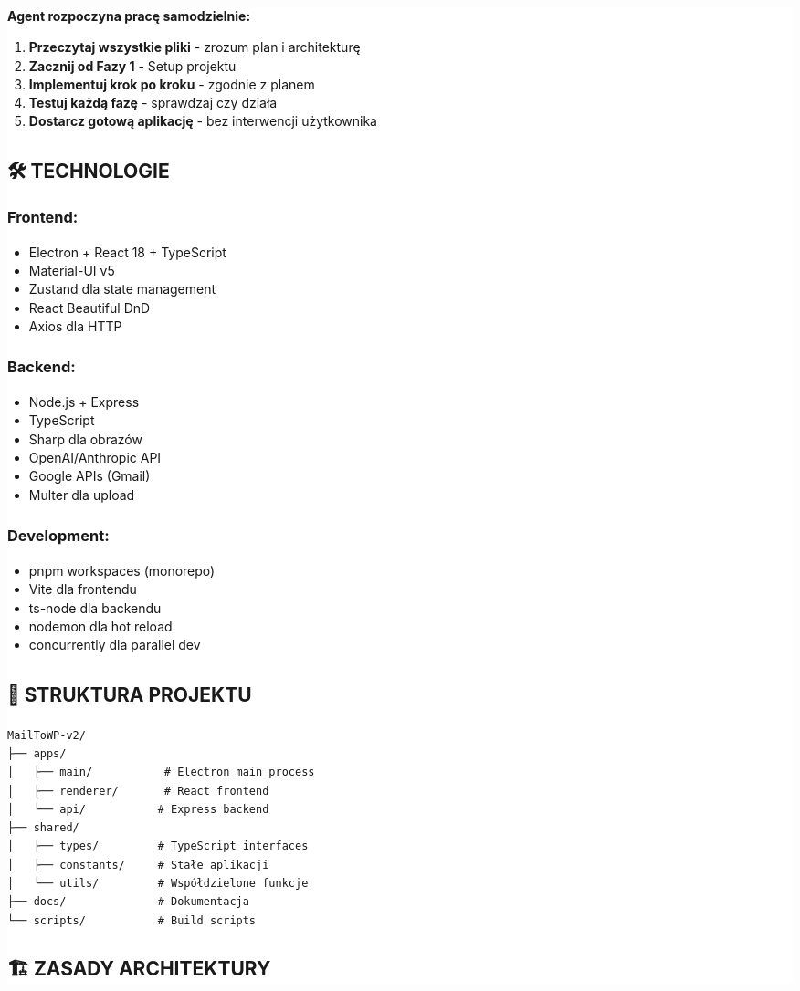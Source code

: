 **Agent rozpoczyna pracę samodzielnie:**

1. **Przeczytaj wszystkie pliki** - zrozum plan i architekturę
2. **Zacznij od Fazy 1** - Setup projektu
3. **Implementuj krok po kroku** - zgodnie z planem
4. **Testuj każdą fazę** - sprawdzaj czy działa
5. **Dostarcz gotową aplikację** - bez interwencji użytkownika

## 🛠️ TECHNOLOGIE

### Frontend:
- Electron + React 18 + TypeScript
- Material-UI v5
- Zustand dla state management
- React Beautiful DnD
- Axios dla HTTP

### Backend:
- Node.js + Express
- TypeScript
- Sharp dla obrazów
- OpenAI/Anthropic API
- Google APIs (Gmail)
- Multer dla upload

### Development:
- pnpm workspaces (monorepo)
- Vite dla frontendu
- ts-node dla backendu
- nodemon dla hot reload
- concurrently dla parallel dev

## 📁 STRUKTURA PROJEKTU

```
MailToWP-v2/
├── apps/
│   ├── main/           # Electron main process
│   ├── renderer/       # React frontend
│   └── api/           # Express backend
├── shared/
│   ├── types/         # TypeScript interfaces
│   ├── constants/     # Stałe aplikacji
│   └── utils/         # Współdzielone funkcje
├── docs/              # Dokumentacja
└── scripts/           # Build scripts
```

## 🏗️ ZASADY ARCHITEKTURY
